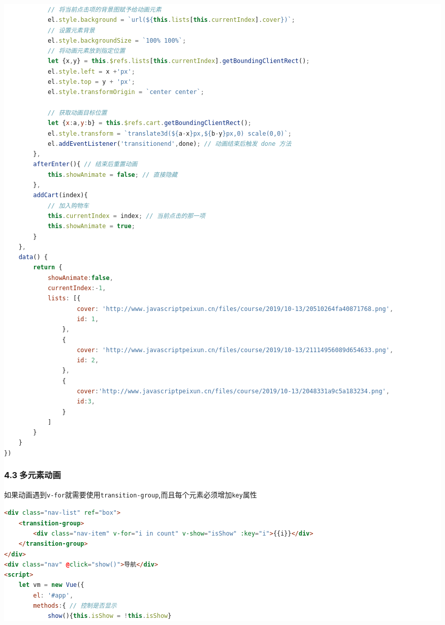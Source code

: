 ```javascript
            // 将当前点击项的背景图赋予给动画元素
            el.style.background = `url(${this.lists[this.currentIndex].cover})`;
            // 设置元素背景
            el.style.backgroundSize = `100% 100%`;
            // 将动画元素放到指定位置 
            let {x,y} = this.$refs.lists[this.currentIndex].getBoundingClientRect();
            el.style.left = x +'px';
            el.style.top = y + 'px';
            el.style.transformOrigin = `center center`;

            // 获取动画目标位置
            let {x:a,y:b} = this.$refs.cart.getBoundingClientRect();
            el.style.transform = `translate3d(${a-x}px,${b-y}px,0) scale(0,0)`;
            el.addEventListener('transitionend',done); // 动画结束后触发 done 方法
        },
        afterEnter(){ // 结束后重置动画
            this.showAnimate = false; // 直接隐藏
        },
        addCart(index){
            // 加入购物车 
            this.currentIndex = index; // 当前点击的那一项
            this.showAnimate = true;
        }
    },
    data() {
        return {
            showAnimate:false,
            currentIndex:-1,
            lists: [{
                    cover: 'http://www.javascriptpeixun.cn/files/course/2019/10-13/20510264fa40871768.png',
                    id: 1,
                },
                {
                    cover: 'http://www.javascriptpeixun.cn/files/course/2019/10-13/21114956089d654633.png',
                    id: 2,
                },
                {
                    cover:'http://www.javascriptpeixun.cn/files/course/2019/10-13/2048331a9c5a183234.png',
                    id:3,
                }
            ]
        }
    }
})
```

### 4.3 多元素动画
如果动画遇到`v-for`就需要使用`transition-group`,而且每个元素必须增加`key`属性
```html
<div class="nav-list" ref="box">
    <transition-group>
        <div class="nav-item" v-for="i in count" v-show="isShow" :key="i">{{i}}</div>
    </transition-group>
</div>
<div class="nav" @click="show()">导航</div>
<script>
    let vm = new Vue({
        el: '#app',
        methods:{ // 控制是否显示
            show(){this.isShow = !this.isShow}
```